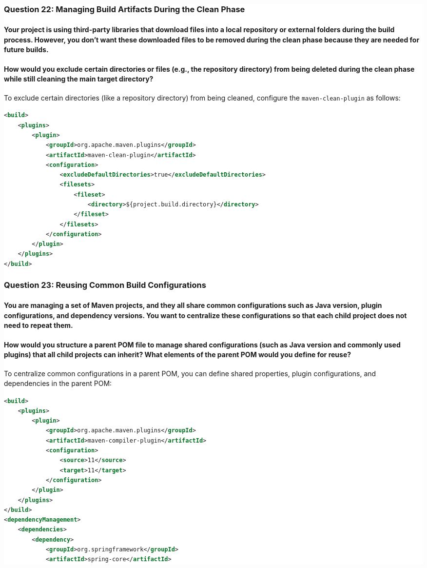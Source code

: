 ### Question 22: Managing Build Artifacts During the Clean Phase
#### Your project is using third-party libraries that download files into a local repository or external folders during the build process. However, you don’t want these downloaded files to be removed during the clean phase because they are needed for future builds.
#### How would you exclude certain directories or files (e.g., the repository directory) from being deleted during the clean phase while still cleaning the main target directory?
To exclude certain directories (like a repository directory) from being cleaned, configure the `maven-clean-plugin` as follows:
```xml
<build>
    <plugins>
        <plugin>
            <groupId>org.apache.maven.plugins</groupId>
            <artifactId>maven-clean-plugin</artifactId>
            <configuration>
                <excludeDefaultDirectories>true</excludeDefaultDirectories>
                <filesets>
                    <fileset>
                        <directory>${project.build.directory}</directory>
                    </fileset>
                </filesets>
            </configuration>
        </plugin>
    </plugins>
</build>

```
### Question 23: Reusing Common Build Configurations
#### You are managing a set of Maven projects, and they all share common configurations such as Java version, plugin configurations, and dependency versions. You want to centralize these configurations so that each child project does not need to repeat them.
#### How would you structure a parent POM file to manage shared configurations (such as Java version and commonly used plugins) that all child projects can inherit? What elements of the parent POM would you define for reuse?
To centralize common configurations in a parent POM, you can define shared properties, plugin configurations, and dependencies in the parent POM:
```xml
<build>
    <plugins>
        <plugin>
            <groupId>org.apache.maven.plugins</groupId>
            <artifactId>maven-compiler-plugin</artifactId>
            <configuration>
                <source>11</source>
                <target>11</target>
            </configuration>
        </plugin>
    </plugins>
</build>
<dependencyManagement>
    <dependencies>
        <dependency>
            <groupId>org.springframework</groupId>
            <artifactId>spring-core</artifactId>
```